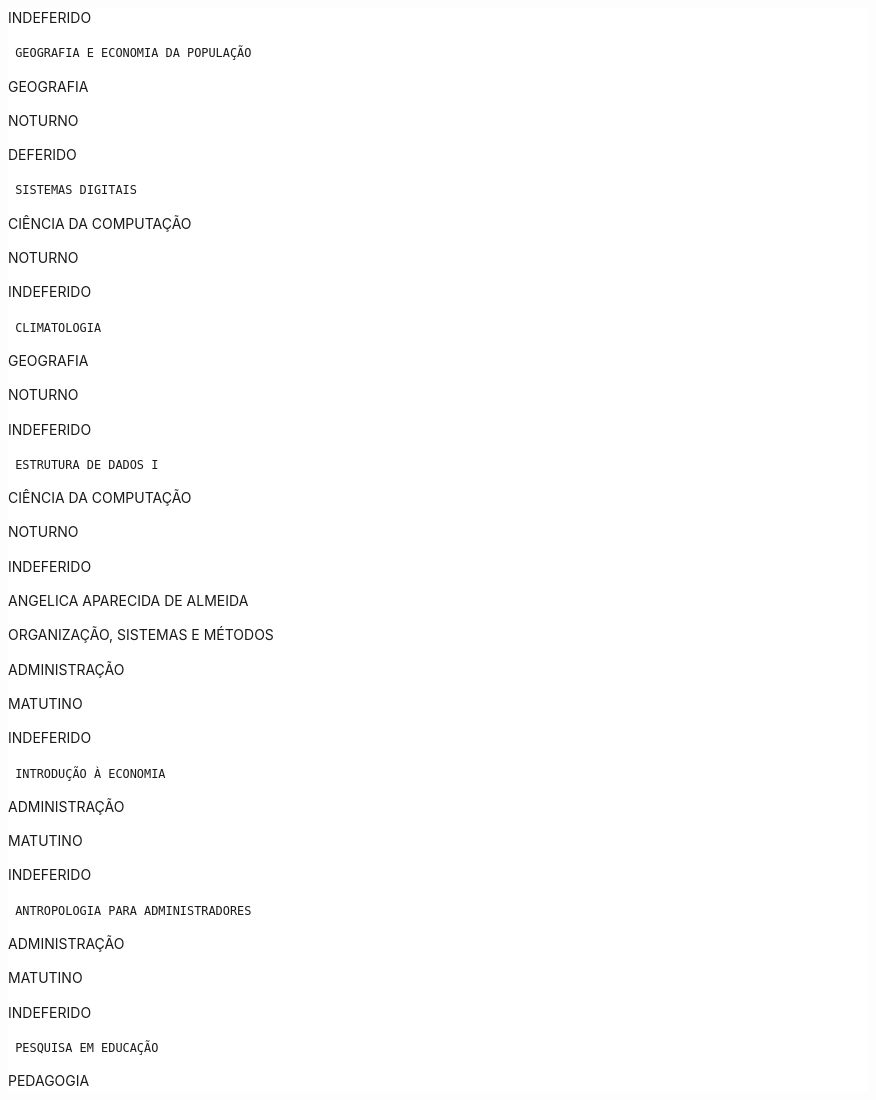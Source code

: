   INDEFERIDO

     GEOGRAFIA E ECONOMIA DA POPULAÇÃO

   GEOGRAFIA

   NOTURNO

   DEFERIDO

     SISTEMAS DIGITAIS

   CIÊNCIA DA COMPUTAÇÃO

   NOTURNO

   INDEFERIDO

     CLIMATOLOGIA

   GEOGRAFIA

   NOTURNO

   INDEFERIDO

     ESTRUTURA DE DADOS I

   CIÊNCIA DA COMPUTAÇÃO

   NOTURNO

   INDEFERIDO

      

 ANGELICA APARECIDA DE ALMEIDA

   ORGANIZAÇÃO, SISTEMAS E MÉTODOS

   ADMINISTRAÇÃO

   MATUTINO

   INDEFERIDO

     INTRODUÇÃO À ECONOMIA

   ADMINISTRAÇÃO

   MATUTINO

   INDEFERIDO

     ANTROPOLOGIA PARA ADMINISTRADORES

   ADMINISTRAÇÃO

   MATUTINO

   INDEFERIDO

     PESQUISA EM EDUCAÇÃO

   PEDAGOGIA
